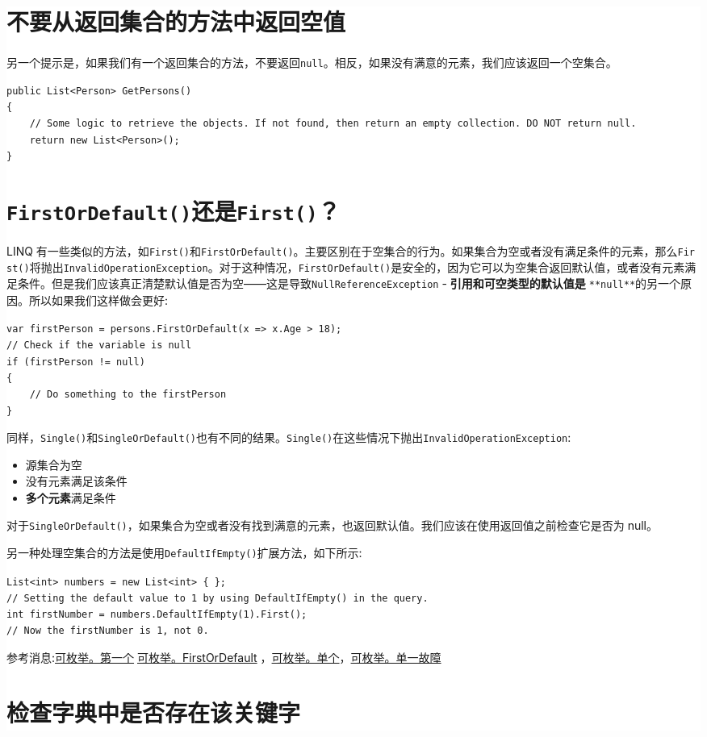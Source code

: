 # 不要从返回集合的方法中返回空值

另一个提示是，如果我们有一个返回集合的方法，不要返回`null`。相反，如果没有满意的元素，我们应该返回一个空集合。

```
public List<Person> GetPersons()
{
    // Some logic to retrieve the objects. If not found, then return an empty collection. DO NOT return null.
    return new List<Person>();
}
```

# `FirstOrDefault()`还是`First()`？

LINQ 有一些类似的方法，如`First()`和`FirstOrDefault()`。主要区别在于空集合的行为。如果集合为空或者没有满足条件的元素，那么`First()`将抛出`InvalidOperationException`。对于这种情况，`FirstOrDefault()`是安全的，因为它可以为空集合返回默认值，或者没有元素满足条件。但是我们应该真正清楚默认值是否为空——这是导致`NullReferenceException` - **引用和可空类型的默认值是** `**null**`的另一个原因。所以如果我们这样做会更好:

```
var firstPerson = persons.FirstOrDefault(x => x.Age > 18);
// Check if the variable is null
if (firstPerson != null)
{
    // Do something to the firstPerson
}
```

同样，`Single()`和`SingleOrDefault()`也有不同的结果。`Single()`在这些情况下抛出`InvalidOperationException`:

*   源集合为空
*   没有元素满足该条件
*   **多个元素**满足条件

对于`SingleOrDefault()`，如果集合为空或者没有找到满意的元素，也返回默认值。我们应该在使用返回值之前检查它是否为 null。

另一种处理空集合的方法是使用`DefaultIfEmpty()`扩展方法，如下所示:

```
List<int> numbers = new List<int> { };
// Setting the default value to 1 by using DefaultIfEmpty() in the query.
int firstNumber = numbers.DefaultIfEmpty(1).First();
// Now the firstNumber is 1, not 0.
```

参考消息:[可枚举。第一个](https://docs.microsoft.com/en-us/dotnet/api/system.linq.enumerable.first?view=netcore-3.1&WT.mc_id=DT-MVP-5001643) [可枚举。FirstOrDefault](https://docs.microsoft.com/en-us/dotnet/api/system.linq.enumerable.firstordefault?view=netcore-3.1&WT.mc_id=DT-MVP-5001643) ，[可枚举。单个](https://docs.microsoft.com/en-us/dotnet/api/system.linq.enumerable.single?view=netcore-3.1&WT.mc_id=DT-MVP-5001643)，[可枚举。单一故障](https://docs.microsoft.com/en-us/dotnet/api/system.linq.enumerable.singleordefault?view=netcore-3.1&WT.mc_id=DT-MVP-5001643)

# 检查字典中是否存在该关键字
